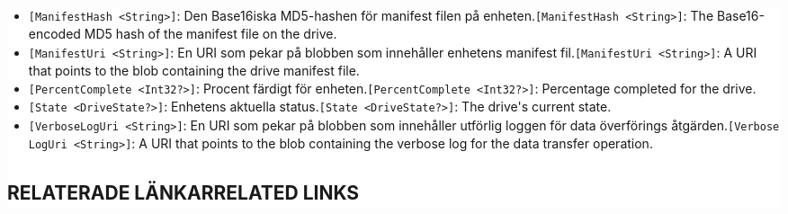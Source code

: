   - <span data-ttu-id="4eb0a-241">`[ManifestHash <String>]`: Den Base16iska MD5-hashen för manifest filen på enheten.</span><span class="sxs-lookup"><span data-stu-id="4eb0a-241">`[ManifestHash <String>]`: The Base16-encoded MD5 hash of the manifest file on the drive.</span></span>
  - <span data-ttu-id="4eb0a-242">`[ManifestUri <String>]`: En URI som pekar på blobben som innehåller enhetens manifest fil.</span><span class="sxs-lookup"><span data-stu-id="4eb0a-242">`[ManifestUri <String>]`: A URI that points to the blob containing the drive manifest file.</span></span> 
  - <span data-ttu-id="4eb0a-243">`[PercentComplete <Int32?>]`: Procent färdigt för enheten.</span><span class="sxs-lookup"><span data-stu-id="4eb0a-243">`[PercentComplete <Int32?>]`: Percentage completed for the drive.</span></span> 
  - <span data-ttu-id="4eb0a-244">`[State <DriveState?>]`: Enhetens aktuella status.</span><span class="sxs-lookup"><span data-stu-id="4eb0a-244">`[State <DriveState?>]`: The drive's current state.</span></span> 
  - <span data-ttu-id="4eb0a-245">`[VerboseLogUri <String>]`: En URI som pekar på blobben som innehåller utförlig loggen för data överförings åtgärden.</span><span class="sxs-lookup"><span data-stu-id="4eb0a-245">`[VerboseLogUri <String>]`: A URI that points to the blob containing the verbose log for the data transfer operation.</span></span> 

## <span data-ttu-id="4eb0a-246">RELATERADE LÄNKAR</span><span class="sxs-lookup"><span data-stu-id="4eb0a-246">RELATED LINKS</span></span>

